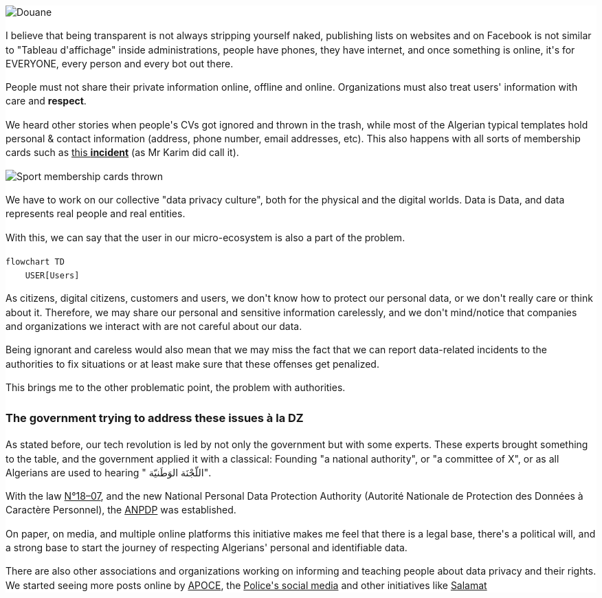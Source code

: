 ![Douane](douane.png)

I believe that being transparent is not always stripping yourself naked, publishing lists on websites and on Facebook is not similar to "Tableau d'affichage" inside administrations, people have phones, they have internet, and once something is online, it's for EVERYONE, every person and every bot out there.

People must not share their private information online, offline and online. Organizations must also treat users' information with care and **respect**.

We heard other stories when people's CVs got ignored and thrown in the trash, while most of the Algerian typical templates hold personal & contact information (address, phone number, email addresses, etc). This also happens with all sorts of membership cards such as [this **incident**](https://www.linkedin.com/posts/karim-khelouiati_dgsn-anpdp-activity-7227645338461904896-P3-r) (as Mr Karim did call it).

![Sport membership cards thrown](license-sport-pii.png)

We have to work on our collective "data privacy culture", both for the physical and the digital worlds. Data is Data, and data represents real people and real entities. 
<br/>

With this, we can say that the user in our micro-ecosystem is also a part of the problem.

```mermaid
flowchart TD
    USER[Users]
```

As citizens, digital citizens, customers and users, we don't know how to protect our personal data, or we don't really care or think about it. Therefore, we may share our personal and sensitive information carelessly, and we don't mind/notice that companies and organizations we interact with are not careful about our data.

Being ignorant and careless would also mean that we may miss the fact that we can report data-related incidents to the authorities to fix situations or at least make sure that these offenses get penalized.

This brings me to the other problematic point, the problem with authorities.


### The government trying to address these issues à la DZ

As stated before, our tech revolution is led by not only the government but with some experts. These experts brought something to the table, and the government applied it with a classical: Founding "a national authority", or "a committee of X", or as all Algerians are used to hearing " اللّجْنَة الوَطَنيّة".

With the law [N°18–07](https://anpdp.dz/wp-content/uploads/2023/01/2.1-Loi-N%C2%B018-07-2.pdf), and the new National Personal Data Protection Authority (Autorité Nationale de Protection des Données à Caractère Personnel), the [ANPDP](https://anpdp.dz/) was established.

On paper, on media, and multiple online platforms this initiative makes me feel that there is a legal base, there's a political will, and a strong base to start the journey of respecting Algerians' personal and identifiable data.

There are also other associations and organizations working on informing and teaching people about data privacy and their rights. We started seeing more posts online by [APOCE](https://apoce.org/), the [Police's social media](https://www.facebook.com/algeriepolice.dz) and other initiatives like [Salamat](https://portal.salamatmena.org/)
